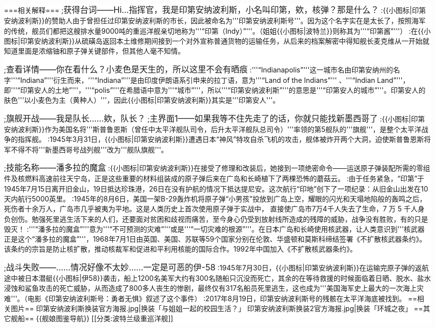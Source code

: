 ===相关解释===
;<big>获得台词——Hi…指挥官，我是印第安纳波利斯，小名叫印第，欸，核弹？那是什么？</big>
:{{小图标|印第安纳波利斯}}的赞助人由于曾担任过印第安纳波利斯的市长，因此被命名为'''印第安纳波利斯号'''。因为这个名字实在是太长了，按照海军的传统，舰员们都把这艘排水量9000吨的重巡洋舰亲切地称为'''“印第（Indy）”'''。（姐姐{{小图标|波特兰}}则称其为'''“印第酱”'''）
:在{{小图标|印第安纳波利斯}}从硫磺岛返回本土维修期间接到一个对外宣称普通货物的运输任务，从后来的档案解密中得知舰长麦克维从一开始就知道里面是浓缩铀和原子弹关键部件，但其他人毫不知情。

;<big>查看详情——你在看什么？小麦色是天生的，所以这里不会有晒痕</big>
:'''“Indianapolis”'''这一城市名由印第安纳州的名字'''“Indiana”'''衍生而来，'''“Indiana”'''是由印度伊朗语系引申来的拉丁语，意为'''“Land of the Indians”''' 、'''“Indian Land”'''，即'''“印第安人的土地”'''，'''“polis”'''在希腊语中意为'''“城市”'''，所以'''“印第安纳波利斯”'''的意思是'''“印第安人的城市”'''。印第安人的肤色'''以小麦色为主（黄种人）'''，因此{{小图标|印第安纳波利斯}}其实是'''印第安人'''。

;<big>旗舰开战——我是队长……欸，队长？</big>
;<big>主界面1——如果我等不住先走了的话，你就只能找新墨西哥了</big>
:{{小图标|印第安纳波利斯}}作为美国名将'''斯普鲁恩斯（曾任中太平洋舰队司令，后升太平洋舰队总司令）'''率领的第5舰队的'''旗舰'''，是整个太平洋战争的指挥舰。
:1945年3月31日，{{小图标|印第安纳波利斯}}遭遇日本“神风”特攻自杀飞机的攻击，舰体被炸开两个大洞，迫使斯普鲁恩斯将军不得不将'''新墨西哥号战列舰'''改为'''舰队旗舰'''。

;<big>技能名称——潘多拉的魔盒</big>
:{{小图标|印第安纳波利斯}}在接受了修理和改装后，她接到一项绝密命令——运送原子弹装配所需的零组件及核燃料高速前往天宁岛，正是这些重要的材料组装成的原子弹后来在广岛和长崎植下了两棵恐怖的蘑菇云。
:由于任务紧急，“印第”于1945年7月15日离开旧金山，19日抵达珍珠港，26日在没有护航的情况下抵达提尼安。这次航行“印地”创下了一项纪录：从旧金山出发在10天内航行5000英里。
:1945年的8月6日，美国一架B-29轰炸机将原子弹“小男孩”投放到广岛上空，耀眼的闪光和天塌地陷般的轰鸣之后，死伤者十余万人，广岛市几乎被夷为平地。这是人类历史上首次使用原子弹于实战中， 直接使广岛市7万4千人失去了生命，7 万 5 千人身负创伤。勉强死里逃生活下来的人们，还要面对贫困和歧视而痛苦，至今身心仍受到放射线所造成的残障的威胁，战争没有胜败，有的只是毁灭！
:'''“潘多拉的魔盒”'''意为'''“不可预测的灾难”'''或是'''“一切灾难的根源”'''。在日本广岛和长崎使用核武器，让人类意识到'''核武器正是这个“潘多拉的魔盒”'''，1968年7月1日由英国、美国、苏联等59个国家分别在伦敦、华盛顿和莫斯科缔结签署《不扩散核武器条约》。该条约的宗旨是防止核扩散，推动核裁军和促进和平利用核能的国际合作。1992年中国加入《不扩散核武器条约》。

;<big>战斗失败——……情况好像不太妙……一定是可恶的伊-58</big>
:1945年7月30日，{{小图标|印第安纳波利斯}}在运输完原子弹的返航途中被日本潜艇{{小图标|伊58}}袭击，船上1200名美军大约有300名随船只沉没而死亡，其余的在等待救援的时候面临着日晒、脱水、盐水浸蚀和鲨鱼攻击的死亡威胁，从而造成了800多人丧生的惨剧，最终仅有317名船员死里逃生，这也成为'''美国海军史上最大的一次海上灾难'''。（电影《印第安纳波利斯号：勇者无惧》叙述了这个事件）
:2017年8月19日，印第安纳波利斯号的残骸在太平洋海底被找到。
==相关图片==
<gallery mode="packed" heights="300px">
印第安纳波利斯换装官方海报.jpg|换装「与姐姐一起的校园生活？」
印第安纳波利斯换装2官方海报.jpg|换装「环城之夜」
</gallery>
==其它舰船==
{{舰娘图鉴导航}}
[[分类:波特兰级重巡洋舰]]